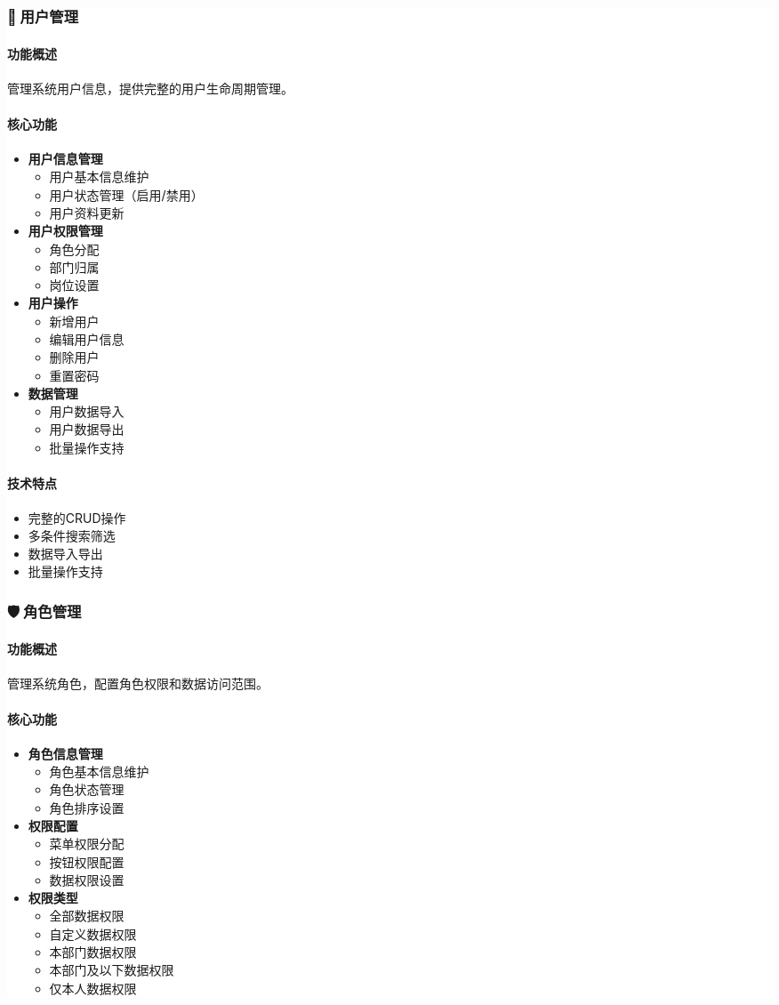 ### 👥 用户管理

#### 功能概述
管理系统用户信息，提供完整的用户生命周期管理。

#### 核心功能
- **用户信息管理**
  - 用户基本信息维护
  - 用户状态管理（启用/禁用）
  - 用户资料更新
- **用户权限管理**
  - 角色分配
  - 部门归属
  - 岗位设置
- **用户操作**
  - 新增用户
  - 编辑用户信息
  - 删除用户
  - 重置密码
- **数据管理**
  - 用户数据导入
  - 用户数据导出
  - 批量操作支持

#### 技术特点
- 完整的CRUD操作
- 多条件搜索筛选
- 数据导入导出
- 批量操作支持

### 🛡️ 角色管理

#### 功能概述
管理系统角色，配置角色权限和数据访问范围。

#### 核心功能
- **角色信息管理**
  - 角色基本信息维护
  - 角色状态管理
  - 角色排序设置
- **权限配置**
  - 菜单权限分配
  - 按钮权限配置
  - 数据权限设置
- **权限类型**
  - 全部数据权限
  - 自定义数据权限
  - 本部门数据权限
  - 本部门及以下数据权限
  - 仅本人数据权限
